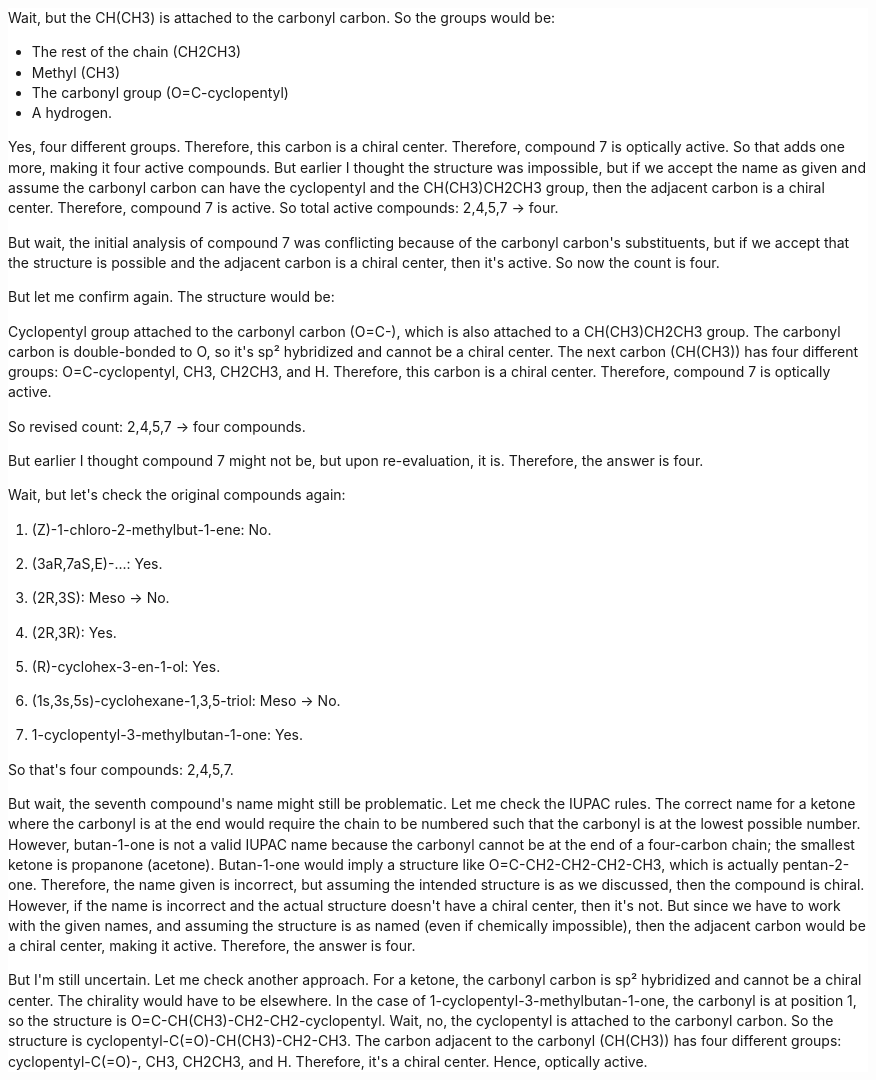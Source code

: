 Wait, but the CH(CH3) is attached to the carbonyl carbon. So the groups would be:

- The rest of the chain (CH2CH3)
- Methyl (CH3)
- The carbonyl group (O=C-cyclopentyl)
- A hydrogen.

Yes, four different groups. Therefore, this carbon is a chiral center. Therefore, compound 7 is optically active. So that adds one more, making it four active compounds. But earlier I thought the structure was impossible, but if we accept the name as given and assume the carbonyl carbon can have the cyclopentyl and the CH(CH3)CH2CH3 group, then the adjacent carbon is a chiral center. Therefore, compound 7 is active. So total active compounds: 2,4,5,7 → four.

But wait, the initial analysis of compound 7 was conflicting because of the carbonyl carbon's substituents, but if we accept that the structure is possible and the adjacent carbon is a chiral center, then it's active. So now the count is four.

But let me confirm again. The structure would be:

Cyclopentyl group attached to the carbonyl carbon (O=C-), which is also attached to a CH(CH3)CH2CH3 group. The carbonyl carbon is double-bonded to O, so it's sp² hybridized and cannot be a chiral center. The next carbon (CH(CH3)) has four different groups: O=C-cyclopentyl, CH3, CH2CH3, and H. Therefore, this carbon is a chiral center. Therefore, compound 7 is optically active.

So revised count: 2,4,5,7 → four compounds.

But earlier I thought compound 7 might not be, but upon re-evaluation, it is. Therefore, the answer is four.

Wait, but let's check the original compounds again:

1. (Z)-1-chloro-2-methylbut-1-ene: No.

2. (3aR,7aS,E)-...: Yes.

3. (2R,3S): Meso → No.

4. (2R,3R): Yes.

5. (R)-cyclohex-3-en-1-ol: Yes.

6. (1s,3s,5s)-cyclohexane-1,3,5-triol: Meso → No.

7. 1-cyclopentyl-3-methylbutan-1-one: Yes.

So that's four compounds: 2,4,5,7.

But wait, the seventh compound's name might still be problematic. Let me check the IUPAC rules. The correct name for a ketone where the carbonyl is at the end would require the chain to be numbered such that the carbonyl is at the lowest possible number. However, butan-1-one is not a valid IUPAC name because the carbonyl cannot be at the end of a four-carbon chain; the smallest ketone is propanone (acetone). Butan-1-one would imply a structure like O=C-CH2-CH2-CH2-CH3, which is actually pentan-2-one. Therefore, the name given is incorrect, but assuming the intended structure is as we discussed, then the compound is chiral. However, if the name is incorrect and the actual structure doesn't have a chiral center, then it's not. But since we have to work with the given names, and assuming the structure is as named (even if chemically impossible), then the adjacent carbon would be a chiral center, making it active. Therefore, the answer is four.

But I'm still uncertain. Let me check another approach. For a ketone, the carbonyl carbon is sp² hybridized and cannot be a chiral center. The chirality would have to be elsewhere. In the case of 1-cyclopentyl-3-methylbutan-1-one, the carbonyl is at position 1, so the structure is O=C-CH(CH3)-CH2-CH2-cyclopentyl. Wait, no, the cyclopentyl is attached to the carbonyl carbon. So the structure is cyclopentyl-C(=O)-CH(CH3)-CH2-CH3. The carbon adjacent to the carbonyl (CH(CH3)) has four different groups: cyclopentyl-C(=O)-, CH3, CH2CH3, and H. Therefore, it's a chiral center. Hence, optically active.
